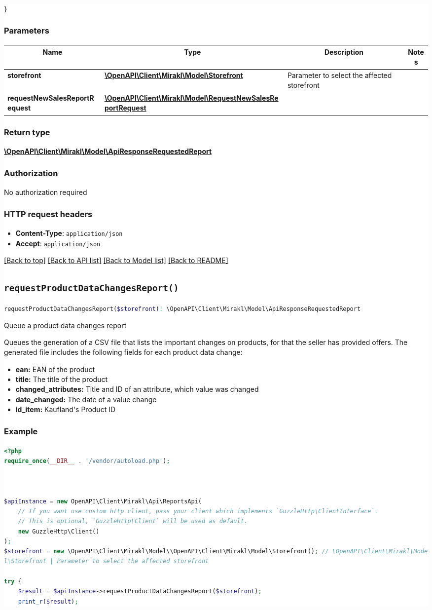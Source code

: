 ```php
}
```

### Parameters

| Name | Type | Description  | Notes |
| ------------- | ------------- | ------------- | ------------- |
| **storefront** | [**\OpenAPI\Client\Mirakl\Model\Storefront**](../Model/.md)| Parameter to select the affected storefront | |
| **requestNewSalesReportRequest** | [**\OpenAPI\Client\Mirakl\Model\RequestNewSalesReportRequest**](../Model/RequestNewSalesReportRequest.md)|  | |

### Return type

[**\OpenAPI\Client\Mirakl\Model\ApiResponseRequestedReport**](../Model/ApiResponseRequestedReport.md)

### Authorization

No authorization required

### HTTP request headers

- **Content-Type**: `application/json`
- **Accept**: `application/json`

[[Back to top]](#) [[Back to API list]](../../README.md#endpoints)
[[Back to Model list]](../../README.md#models)
[[Back to README]](../../README.md)

## `requestProductDataChangesReport()`

```php
requestProductDataChangesReport($storefront): \OpenAPI\Client\Mirakl\Model\ApiResponseRequestedReport
```

Queue a product data changes report

Queues the generation of a CSV file that lists the important changes on products, for that the seller has provided offers. The generated file includes the following fields for each product data change: <ul>    <li><b>ean:</b> EAN of the product</li>    <li><b>title:</b> The title of the product</li>    <li><b>changed_attributes:</b> Title and ID of an attribute, which value was changed</li>    <li><b>date_changed:</b> The date of a value change</li>    <li><b>id_item:</b> Kaufland's Product ID</li> </ul>

### Example

```php
<?php
require_once(__DIR__ . '/vendor/autoload.php');



$apiInstance = new OpenAPI\Client\Mirakl\Api\ReportsApi(
    // If you want use custom http client, pass your client which implements `GuzzleHttp\ClientInterface`.
    // This is optional, `GuzzleHttp\Client` will be used as default.
    new GuzzleHttp\Client()
);
$storefront = new \OpenAPI\Client\Mirakl\Model\\OpenAPI\Client\Mirakl\Model\Storefront(); // \OpenAPI\Client\Mirakl\Model\Storefront | Parameter to select the affected storefront

try {
    $result = $apiInstance->requestProductDataChangesReport($storefront);
    print_r($result);
```